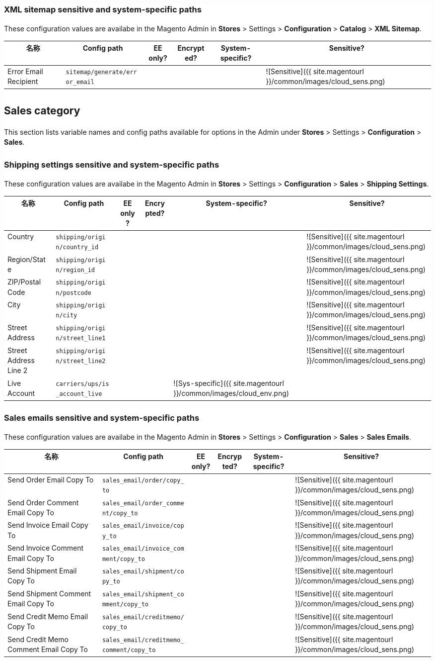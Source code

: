 ### XML sitemap sensitive and system-specific paths
These configuration values are availabe in the Magento Admin in **Stores** > Settings > **Configuration** > **Catalog** > **XML Sitemap**.

| 名称 | Config path | EE only? | Encrypted? | System-specific? | Sensitive? |
|--------------|--------------|--------------|--------------|--------------|--------------|
| Error Email Recipient | `sitemap/generate/error_email` |  | | | ![Sensitive]({{ site.magentourl }}/common/images/cloud_sens.png) |

## Sales category
This section lists variable names and config paths available for options in the Admin under **Stores** > Settings > **Configuration** > **Sales**.

### Shipping settings sensitive and system-specific paths
These configuration values are availabe in the Magento Admin in **Stores** > Settings > **Configuration** > **Sales** > **Shipping Settings**.

| 名称 | Config path | EE only? | Encrypted? | System-specific? | Sensitive? |
|--------------|--------------|--------------|--------------|--------------|--------------|
| Country | `shipping/origin/country_id` |  | | | ![Sensitive]({{ site.magentourl }}/common/images/cloud_sens.png) |
| Region/State | `shipping/origin/region_id` |  | | | ![Sensitive]({{ site.magentourl }}/common/images/cloud_sens.png) |
| ZIP/Postal Code | `shipping/origin/postcode` |  | | | ![Sensitive]({{ site.magentourl }}/common/images/cloud_sens.png) |
| City | `shipping/origin/city` |  | | | ![Sensitive]({{ site.magentourl }}/common/images/cloud_sens.png) |
| Street Address | `shipping/origin/street_line1` |  | | | ![Sensitive]({{ site.magentourl }}/common/images/cloud_sens.png) |
| Street Address Line 2 | `shipping/origin/street_line2` |  | | | ![Sensitive]({{ site.magentourl }}/common/images/cloud_sens.png) |
| Live Account | `carriers/ups/is_account_live` |  | | ![Sys-specific]({{ site.magentourl }}/common/images/cloud_env.png) |


### Sales emails sensitive and system-specific paths
These configuration values are availabe in the Magento Admin in **Stores** > Settings > **Configuration** > **Sales** > **Sales Emails**.

| 名称 | Config path | EE only? | Encrypted? | System-specific? | Sensitive? |
|--------------|--------------|--------------|--------------|--------------|--------------|
| Send Order Email Copy To | `sales_email/order/copy_to` |  | | | ![Sensitive]({{ site.magentourl }}/common/images/cloud_sens.png) |
| Send Order Comment Email Copy To | `sales_email/order_comment/copy_to` |  | | | ![Sensitive]({{ site.magentourl }}/common/images/cloud_sens.png) |
| Send Invoice Email Copy To | `sales_email/invoice/copy_to` |  | | | ![Sensitive]({{ site.magentourl }}/common/images/cloud_sens.png) |
| Send Invoice Comment Email Copy To | `sales_email/invoice_comment/copy_to` |  | | | ![Sensitive]({{ site.magentourl }}/common/images/cloud_sens.png) |
| Send Shipment Email Copy To | `sales_email/shipment/copy_to` |  | | | ![Sensitive]({{ site.magentourl }}/common/images/cloud_sens.png) |
| Send Shipment Comment Email Copy To | `sales_email/shipment_comment/copy_to` |  | | | ![Sensitive]({{ site.magentourl }}/common/images/cloud_sens.png) |
| Send Credit Memo Email Copy To | `sales_email/creditmemo/copy_to` |  | | | ![Sensitive]({{ site.magentourl }}/common/images/cloud_sens.png) |
| Send Credit Memo Comment Email Copy To | `sales_email/creditmemo_comment/copy_to` |  | | | ![Sensitive]({{ site.magentourl }}/common/images/cloud_sens.png) |
